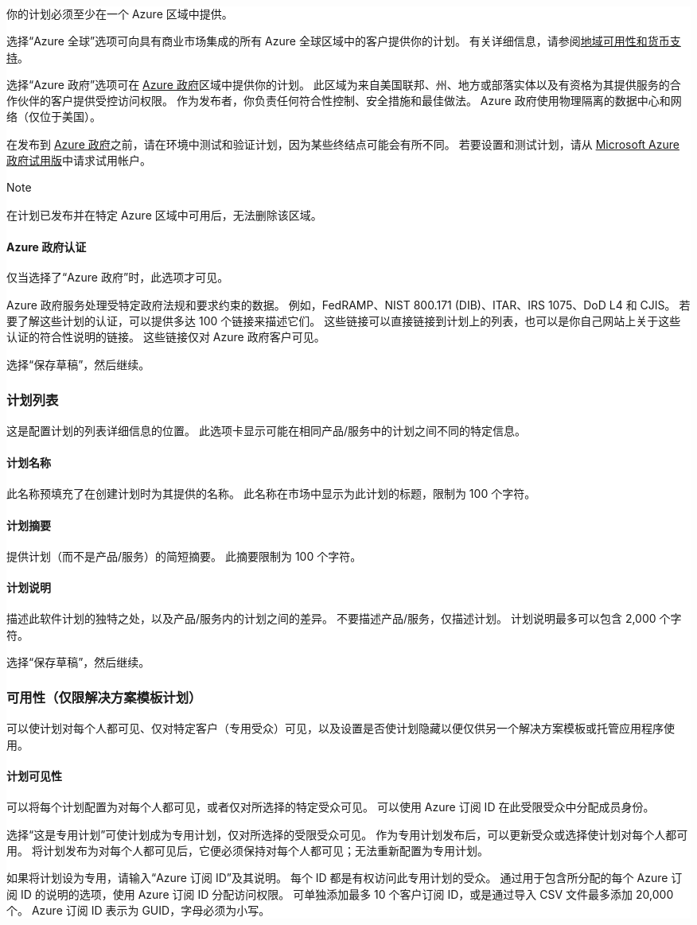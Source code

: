 你的计划必须至少在一个 Azure 区域中提供。

选择“Azure 全球”选项可向具有商业市场集成的所有 Azure 全球区域中的客户提供你的计划。 有关详细信息，请参阅[地域可用性和货币支持](../marketplace-geo-availability-currencies.md)。

选择“Azure 政府”选项可在 [Azure 政府](../../azure-government/documentation-government-welcome.md)区域中提供你的计划。 此区域为来自美国联邦、州、地方或部落实体以及有资格为其提供服务的合作伙伴的客户提供受控访问权限。 作为发布者，你负责任何符合性控制、安全措施和最佳做法。 Azure 政府使用物理隔离的数据中心和网络（仅位于美国）。

在发布到 [Azure 政府](../../azure-government/documentation-government-manage-marketplace-partners.md)之前，请在环境中测试和验证计划，因为某些终结点可能会有所不同。 若要设置和测试计划，请从 [Microsoft Azure 政府试用版](https://azure.microsoft.com/global-infrastructure/government/request/)中请求试用帐户。

>[!NOTE]
>在计划已发布并在特定 Azure 区域中可用后，无法删除该区域。

#### <a name="azure-government-certifications"></a>Azure 政府认证

仅当选择了“Azure 政府”时，此选项才可见。

Azure 政府服务处理受特定政府法规和要求约束的数据。 例如，FedRAMP、NIST 800.171 (DIB)、ITAR、IRS 1075、DoD L4 和 CJIS。 若要了解这些计划的认证，可以提供多达 100 个链接来描述它们。 这些链接可以直接链接到计划上的列表，也可以是你自己网站上关于这些认证的符合性说明的链接。 这些链接仅对 Azure 政府客户可见。

选择“保存草稿”，然后继续。

### <a name="plan-listing"></a>计划列表

这是配置计划的列表详细信息的位置。 此选项卡显示可能在相同产品/服务中的计划之间不同的特定信息。

#### <a name="plan-name"></a>计划名称

此名称预填充了在创建计划时为其提供的名称。 此名称在市场中显示为此计划的标题，限制为 100 个字符。

#### <a name="plan-summary"></a>计划摘要

提供计划（而不是产品/服务）的简短摘要。 此摘要限制为 100 个字符。

#### <a name="plan-description"></a>计划说明

描述此软件计划的独特之处，以及产品/服务内的计划之间的差异。 不要描述产品/服务，仅描述计划。 计划说明最多可以包含 2,000 个字符。

选择“保存草稿”，然后继续。

### <a name="availability-solution-template-plans-only"></a>可用性（仅限解决方案模板计划）

可以使计划对每个人都可见、仅对特定客户（专用受众）可见，以及设置是否使计划隐藏以便仅供另一个解决方案模板或托管应用程序使用。

#### <a name="plan-visibility"></a>计划可见性

可以将每个计划配置为对每个人都可见，或者仅对所选择的特定受众可见。 可以使用 Azure 订阅 ID 在此受限受众中分配成员身份。

选择“这是专用计划”可使计划成为专用计划，仅对所选择的受限受众可见。 作为专用计划发布后，可以更新受众或选择使计划对每个人都可用。 将计划发布为对每个人都可见后，它便必须保持对每个人都可见；无法重新配置为专用计划。

如果将计划设为专用，请输入“Azure 订阅 ID”及其说明。 每个 ID 都是有权访问此专用计划的受众。 通过用于包含所分配的每个 Azure 订阅 ID 的说明的选项，使用 Azure 订阅 ID 分配访问权限。 可单独添加最多 10 个客户订阅 ID，或是通过导入 CSV 文件最多添加 20,000 个。 Azure 订阅 ID 表示为 GUID，字母必须为小写。
